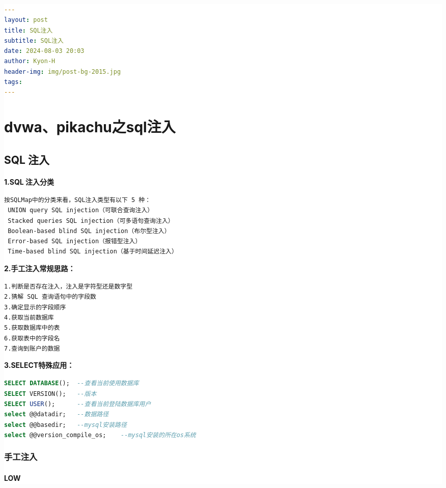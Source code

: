 ```yaml
---
layout: post
title: SQL注入
subtitle: SQL注入
date: 2024-08-03 20:03
author: Kyon-H
header-img: img/post-bg-2015.jpg
tags:
---
```



# dvwa、pikachu之sql注入
## SQL 注入

 **1.SQL 注入分类** 

```
按SQLMap中的分类来看，SQL注入类型有以下 5 种：
 UNION query SQL injection（可联合查询注入） 
 Stacked queries SQL injection（可多语句查询注入）
 Boolean-based blind SQL injection（布尔型注入） 
 Error-based SQL injection（报错型注入）
 Time-based blind SQL injection（基于时间延迟注入）
```

**2.手工注入常规思路：** 

```
1.判断是否存在注入，注入是字符型还是数字型 
2.猜解 SQL 查询语句中的字段数
3.确定显示的字段顺序 
4.获取当前数据库 
5.获取数据库中的表 
6.获取表中的字段名 
7.查询到账户的数据
```

**3.SELECT特殊应用：** 

```sql
SELECT DATABASE();	--查看当前使用数据库
SELECT VERSION();	--版本
SELECT USER();		--查看当前登陆数据库用户
select @@datadir;	--数据路径
select @@basedir;	--mysql安装路径
select @@version_compile_os;	--mysql安装的所在os系统
```
### 手工注入

#### LOW
